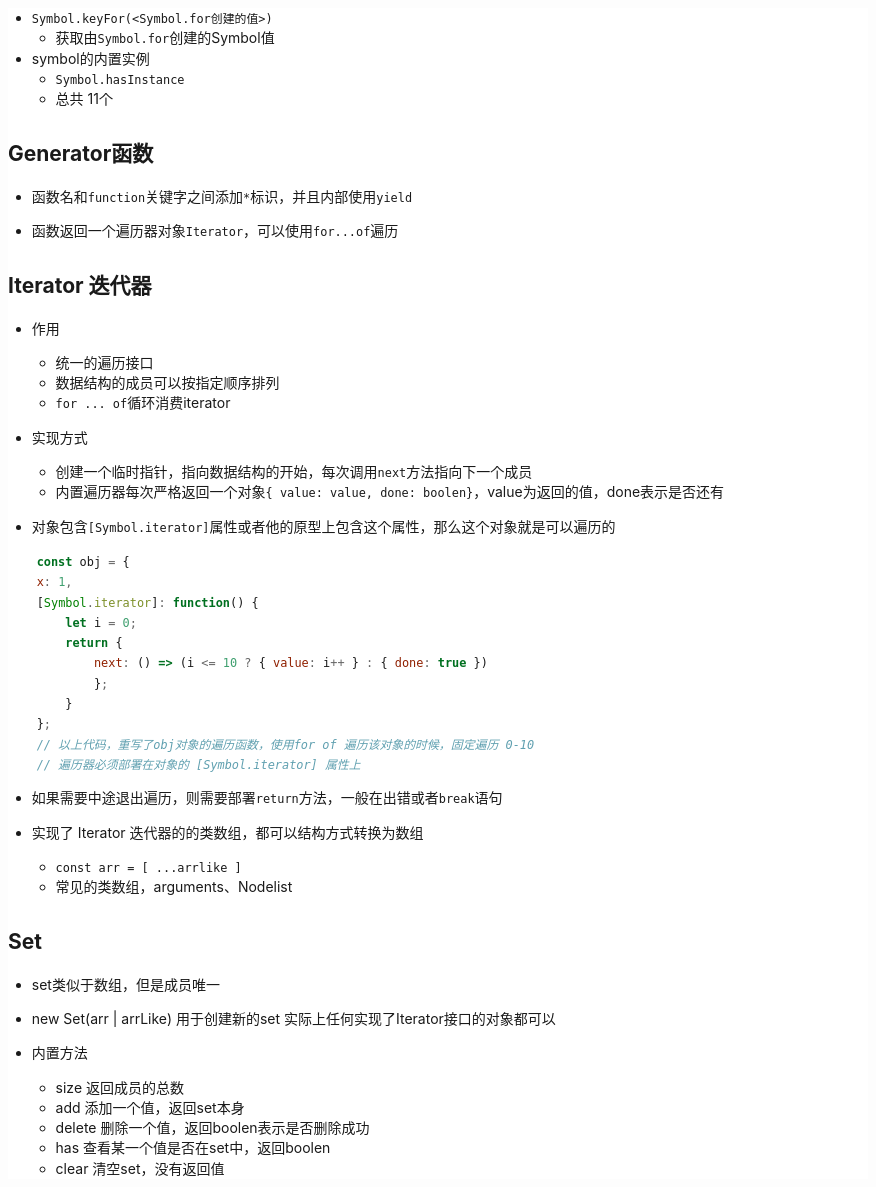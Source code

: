 - `Symbol.keyFor(<Symbol.for创建的值>)`
  - 获取由`Symbol.for`创建的Symbol值
- symbol的内置实例
  - `Symbol.hasInstance`
  - 总共 11个

## Generator函数

- 函数名和`function`关键字之间添加`*`标识，并且内部使用`yield`

- 函数返回一个遍历器对象`Iterator`，可以使用`for...of`遍历

## Iterator 迭代器

- 作用
  - 统一的遍历接口
  - 数据结构的成员可以按指定顺序排列
  - `for ... of`循环消费iterator

- 实现方式
  - 创建一个临时指针，指向数据结构的开始，每次调用`next`方法指向下一个成员
  - 内置遍历器每次严格返回一个对象`{ value: value, done: boolen}`，value为返回的值，done表示是否还有

- 对象包含`[Symbol.iterator]`属性或者他的原型上包含这个属性，那么这个对象就是可以遍历的

```JavaScript
    const obj = {
    x: 1,
    [Symbol.iterator]: function() {
        let i = 0;
        return {
            next: () => (i <= 10 ? { value: i++ } : { done: true })
            };
        }
    };
    // 以上代码，重写了obj对象的遍历函数，使用for of 遍历该对象的时候，固定遍历 0-10
    // 遍历器必须部署在对象的 [Symbol.iterator] 属性上
```

- 如果需要中途退出遍历，则需要部署`return`方法，一般在出错或者`break`语句

- 实现了 Iterator 迭代器的的类数组，都可以结构方式转换为数组
  - `const arr = [ ...arrlike ]`
  - 常见的类数组，arguments、Nodelist

## Set

- set类似于数组，但是成员唯一

- new Set(arr | arrLike) 用于创建新的set  实际上任何实现了Iterator接口的对象都可以

- 内置方法
  - size 返回成员的总数
  - add 添加一个值，返回set本身
  - delete 删除一个值，返回boolen表示是否删除成功
  - has 查看某一个值是否在set中，返回boolen
  - clear 清空set，没有返回值

